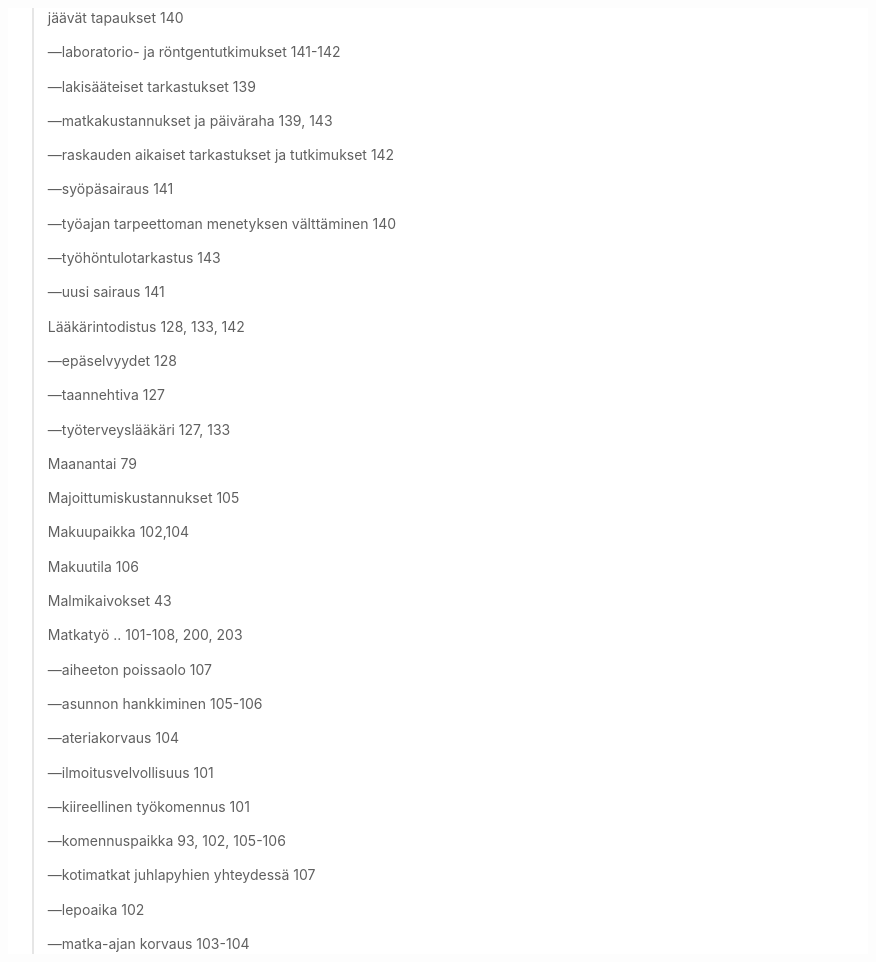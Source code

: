 >
> jäävät tapaukset 140
>
> —laboratorio- ja röntgentutkimukset 141-142
>
> —lakisääteiset tarkastukset 139
>
> —matkakustannukset ja päiväraha 139, 143
>
> —raskauden aikaiset tarkastukset ja tutkimukset 142
>
> —syöpäsairaus 141
>
> —työajan tarpeettoman menetyksen välttäminen 140
>
> —työhöntulotarkastus 143
>
> —uusi sairaus 141
>
> Lääkärintodistus 128, 133, 142
>
> —epäselvyydet 128
>
> —taannehtiva 127
>
> —työterveyslääkäri 127, 133
>
> Maanantai 79
>
> Majoittumiskustannukset 105
>
> Makuupaikka 102,104
>
> Makuutila 106
>
> Malmikaivokset 43
>
> Matkatyö .. 101-108, 200, 203
>
> —aiheeton poissaolo 107
>
> —asunnon hankkiminen 105-106
>
> —ateriakorvaus 104
>
> —ilmoitusvelvollisuus 101
>
> —kiireellinen työkomennus 101
>
> —komennuspaikka 93, 102, 105-106
>
> —kotimatkat juhlapyhien yhteydessä 107
>
> —lepoaika 102
>
> —matka-ajan korvaus 103-104
